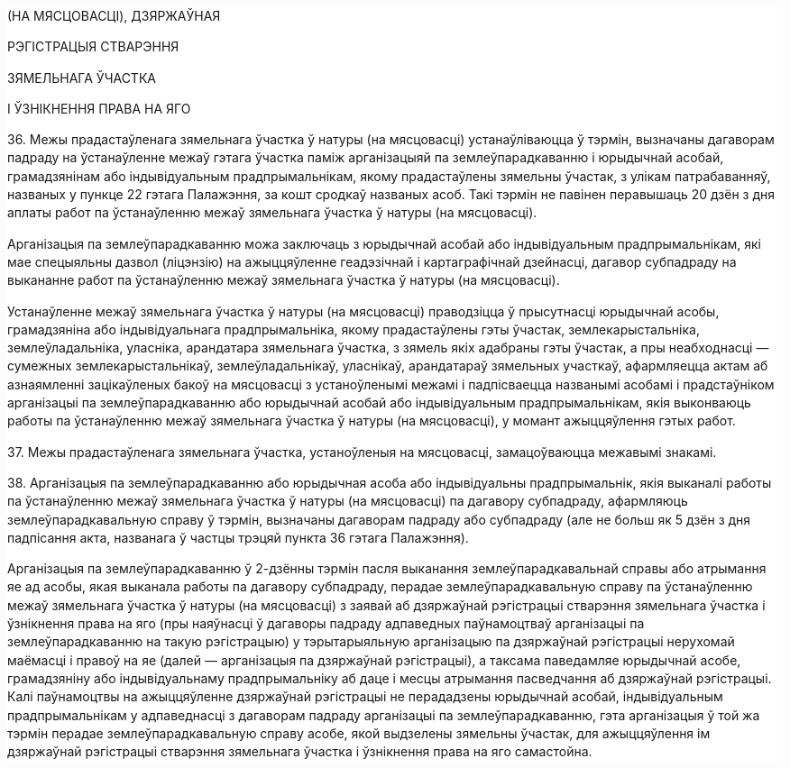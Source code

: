 (НА МЯСЦОВАСЦI), ДЗЯРЖАЎНАЯ

РЭГIСТРАЦЫЯ СТВАРЭННЯ

ЗЯМЕЛЬНАГА ЎЧАСТКА

I ЎЗНIКНЕННЯ ПРАВА НА ЯГО

36\. Межы прадастаўленага зямельнага ўчастка ў натуры (на мясцовасці)
устанаўліваюцца ў тэрмін, вызначаны дагаворам падраду на ўстанаўленне
межаў гэтага ўчастка паміж арганізацыяй па землеўпарадкаванню і
юрыдычнай асобай, грамадзянінам або індывідуальным
прадпрымальнікам, якому прадастаўлены зямельны ўчастак, з
улікам патрабаванняў, названых у пункце 22 гэтага Палажэння, за кошт
сродкаў названых асоб. Такі тэрмін не павінен перавышаць 20 дзён з дня
аплаты работ па ўстанаўленню межаў зямельнага ўчастка ў натуры (на
мясцовасці).

Арганізацыя па землеўпарадкаванню можа заключаць з юрыдычнай асобай або
індывідуальным прадпрымальнікам, які мае спецыяльны дазвол (ліцэнзію)
на ажыццяўленне геадэзічнай і картаграфічнай дзейнасці, дагавор
субпадраду на выкананне работ па ўстанаўленню межаў зямельнага
ўчастка ў натуры (на мясцовасці).

Устанаўленне межаў зямельнага ўчастка ў натуры (на мясцовасці)
праводзіцца ў прысутнасці юрыдычнай асобы, грамадзяніна або
індывідуальнага прадпрымальніка, якому прадастаўлены гэты ўчастак,
землекарыстальніка, землеўладальніка, уласніка, арандатара зямельнага
ўчастка, з зямель якіх адабраны гэты ўчастак, а пры неабходнасці —
сумежных землекарыстальнікаў, землеўладальнікаў, уласнікаў,
арандатараў зямельных участкаў, афармляецца актам аб азнаямленні
зацікаўленых бакоў на мясцовасці з устаноўленымі межамі і падпісваецца
названымі асобамі і прадстаўніком арганізацыі па землеўпарадкаванню або
юрыдычнай асобай або індывідуальным прадпрымальнікам, якія выконваюць
работы па ўстанаўленню межаў зямельнага ўчастка ў натуры (на
мясцовасці), у момант ажыццяўлення гэтых работ.

37\. Межы прадастаўленага зямельнага ўчастка, устаноўленыя на
мясцовасці, замацоўваюцца межавымі знакамі.

38\. Арганізацыя па землеўпарадкаванню або юрыдычная асоба або
індывідуальны прадпрымальнік, якія выканалі работы па
ўстанаўленню межаў зямельнага ўчастка ў натуры (на мясцовасці)
па дагавору субпадраду, афармляюць землеўпарадкавальную справу ў
тэрмін, вызначаны дагаворам падраду або субпадраду (але не больш
як 5 дзён з дня падпісання акта, названага ў частцы трэцяй пункта 36
гэтага Палажэння).

Арганізацыя па землеўпарадкаванню ў 2-дзённы тэрмін пасля выканання
землеўпарадкавальнай справы або атрымання яе ад асобы, якая
выканала работы па дагавору субпадраду, перадае
землеўпарадкавальную справу па ўстанаўленню межаў
зямельнага ўчастка ў натуры (на мясцовасці) з заявай аб дзяржаўнай
рэгістрацыі стварэння зямельнага ўчастка і ўзнікнення права на яго (пры
наяўнасці ў дагаворы падраду адпаведных паўнамоцтваў арганізацыі па
землеўпарадкаванню на такую рэгістрацыю) у тэрытарыяльную
арганізацыю па дзяржаўнай рэгістрацыі нерухомай маёмасці і
правоў на яе (далей — арганізацыя па дзяржаўнай рэгістрацыі), а
таксама паведамляе юрыдычнай асобе, грамадзяніну або
індывідуальнаму прадпрымальніку аб даце і месцы атрымання
пасведчання аб дзяржаўнай рэгістрацыі. Калі паўнамоцтвы на ажыццяўленне
дзяржаўнай рэгістрацыі не перададзены юрыдычнай асобай, індывідуальным
прадпрымальнікам у адпаведнасці з дагаворам падраду арганізацыі па
землеўпарадкаванню, гэта арганізацыя ў той жа тэрмін перадае
землеўпарадкавальную справу асобе, якой выдзелены зямельны
ўчастак, для ажыццяўлення ім дзяржаўнай рэгістрацыі стварэння
зямельнага ўчастка і ўзнікнення права на яго самастойна.
